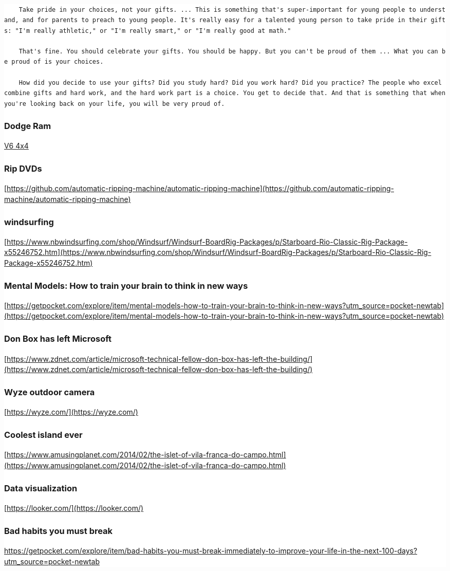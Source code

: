 ```
    Take pride in your choices, not your gifts. ... This is something that's super-important for young people to understand, and for parents to preach to young people. It's really easy for a talented young person to take pride in their gifts: "I'm really athletic," or "I'm really smart," or "I'm really good at math."

    That's fine. You should celebrate your gifts. You should be happy. But you can't be proud of them ... What you can be proud of is your choices.

    How did you decide to use your gifts? Did you study hard? Did you work hard? Did you practice? The people who excel combine gifts and hard work, and the hard work part is a choice. You get to decide that. And that is something that when you're looking back on your life, you will be very proud of.
```

### Dodge Ram
[V6 4x4](https://www.ramtrucks.com/bmo.ram_1500_dt.2021.html#/build/summary/98065/CUT202120DT6H41A/2TZ/APA,PXJ,X8,ERG,DFT,DMC,DSH,Z6A,TCP,WBB,E1,A63,AWL,AHC,XH4,XBM,XHC,UAM,23Z)

### Rip DVDs
[https://github.com/automatic-ripping-machine/automatic-ripping-machine](https://github.com/automatic-ripping-machine/automatic-ripping-machine)

### windsurfing
[https://www.nbwindsurfing.com/shop/Windsurf/Windsurf-BoardRig-Packages/p/Starboard-Rio-Classic-Rig-Package-x55246752.htm](https://www.nbwindsurfing.com/shop/Windsurf/Windsurf-BoardRig-Packages/p/Starboard-Rio-Classic-Rig-Package-x55246752.htm)

### Mental Models: How to train your brain to think in new ways
[https://getpocket.com/explore/item/mental-models-how-to-train-your-brain-to-think-in-new-ways?utm_source=pocket-newtab](https://getpocket.com/explore/item/mental-models-how-to-train-your-brain-to-think-in-new-ways?utm_source=pocket-newtab)

### Don Box has left Microsoft
[https://www.zdnet.com/article/microsoft-technical-fellow-don-box-has-left-the-building/](https://www.zdnet.com/article/microsoft-technical-fellow-don-box-has-left-the-building/)

### Wyze outdoor camera
[https://wyze.com/](https://wyze.com/)

### Coolest island ever
[https://www.amusingplanet.com/2014/02/the-islet-of-vila-franca-do-campo.html](https://www.amusingplanet.com/2014/02/the-islet-of-vila-franca-do-campo.html)

### Data visualization
[https://looker.com/](https://looker.com/)

### Bad habits you must break
https://getpocket.com/explore/item/bad-habits-you-must-break-immediately-to-improve-your-life-in-the-next-100-days?utm_source=pocket-newtab
